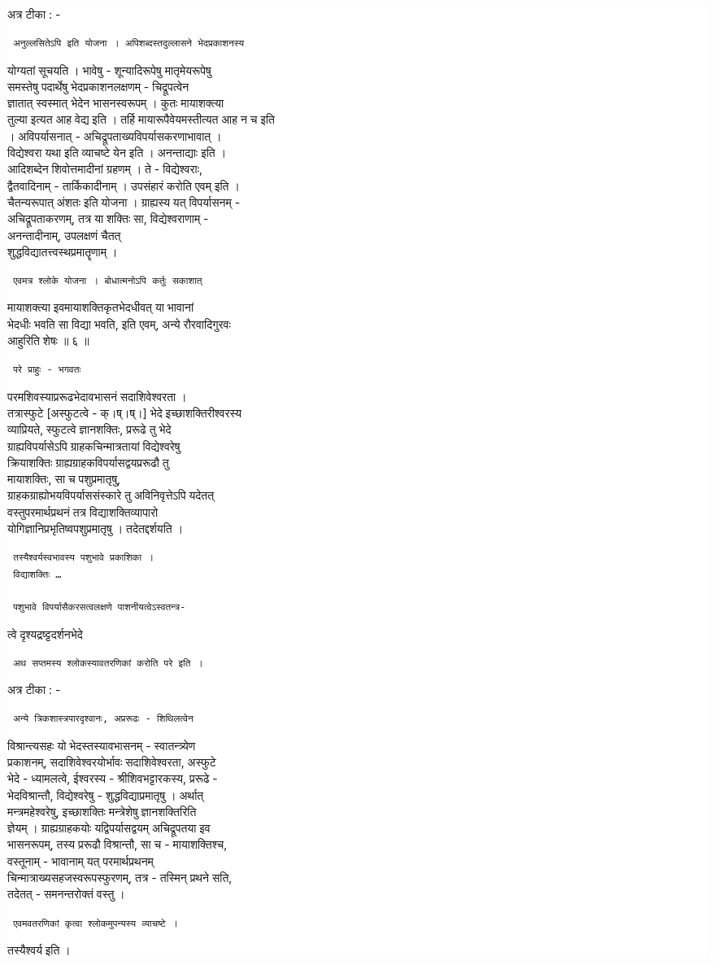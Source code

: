 अत्र टीका : -  
  
     अनुल्लसितेऽपि इति योजना । अपिशब्दस्तदुल्लासने भेदप्रकाशनस्य  
योग्यतां सूचयति । भावेषु - शून्यादिरूपेषु मातृमेयरूपेषु  
समस्तेषु पदार्थेषु भेदप्रकाशनलक्षणम् - चिद्रूपत्वेन  
ज्ञातात् स्वस्मात् भेदेन भासनस्वरूपम् । कुतः मायाशक्त्या  
तुल्या इत्यत आह वेद्य इति । तर्हि मायारूपैवेयमस्तीत्यत आह न च इति  
। अविपर्यासनात् - अचिद्रूपताख्यविपर्यासकरणाभावात् ।  
विद्येश्वरा यथा इति व्याचष्टे येन इति । अनन्ताद्याः इति ।  
आदिशब्देन शिवोत्तमादीनां ग्रहणम् । ते - विद्येश्वराः,  
द्वैतवादिनाम् - तार्किकादीनाम् । उपसंहारं करोति एवम् इति ।  
चैतन्यरूपात् अंशतः इति योजना । ग्राह्यस्य यत् विपर्यासनम् -  
अचिद्रूपताकरणम्, तत्र या शक्तिः सा, विद्येश्वराणाम् -  
अनन्तादीनाम्, उपलक्षणं चैतत्  
शुद्धविद्यातत्त्वस्थप्रमातॄणाम् ।  
  
     एवमत्र श्लोके योजना । बोधात्मनोऽपि कर्तुः सकाशात्  
मायाशक्त्या इवमायाशक्तिकृतभेदधीवत् या भावानां  
भेदधीः भवति सा विद्या भवति, इति एवम्, अन्ये रौरवादिगुरवः  
आहुरिति शेषः ॥ ६ ॥  
  
     परे प्राहुः - भगवतः  
परमशिवस्याप्ररूढभेदावभासनं सदाशिवेश्वरता ।  
तत्रास्फुटे [अस्फुटत्वे - क्।ष्।ष्।] भेदे इच्छाशक्तिरीश्वरस्य  
व्याप्रियते, स्फुटत्वे ज्ञानशक्तिः, प्ररूढे तु भेदे  
ग्राह्यविपर्यासेऽपि ग्राहकचिन्मात्रतायां विद्येश्वरेषु  
क्रियाशक्तिः ग्राह्यग्राहकविपर्यासद्वयप्ररूढौ तु  
मायाशक्तिः, सा च पशुप्रमातृषु,  
ग्राहकग्राह्योभयविपर्याससंस्कारे तु अविनिवृत्तेऽपि यदेतत्  
वस्तुपरमार्थप्रथनं तत्र विद्याशक्तिव्यापारो  
योगिज्ञानिप्रभृतिष्वपशुप्रमातृषु । तदेतद्दर्शयति ।  
  
     तस्यैश्वर्यस्वभावस्य पशुभावे प्रकाशिका ।  
     विद्याशक्तिः …  
  
     पशुभावे विपर्यासैकरसत्वलक्षणे पाशनीयत्वेऽस्वतन्त्र-  
त्वे दृश्यद्रष्ट्टदर्शनभेदे  
  
     अथ सप्तमस्य श्लोकस्यावतरणिकां करोति परे इति ।  
  
अत्र टीका : -  
  
     अन्ये त्रिकशास्त्रपारदृश्वानः, अप्ररूढः - शिथिलत्वेन  
विश्रान्त्यसहः यो भेदस्तस्यावभासनम् - स्वातन्त्र्येण  
प्रकाशनम्, सदाशिवेश्वरयोर्भावः सदाशिवेश्वरता, अस्फुटे  
भेदे - ध्यामलत्वे, ईश्वरस्य - श्रीशिवभट्टारकस्य, प्ररूढे -  
भेदविश्रान्तौ, विद्येश्वरेषु - शुद्धविद्याप्रमातृषु । अर्थात्  
मन्त्रमहेश्वरेषु, इच्छाशक्तिः मन्त्रेशेषु ज्ञानशक्तिरिति  
ज्ञेयम् । ग्राह्यग्राहकयोः यद्विपर्यासद्वयम् अचिद्रूपतया इव  
भासनरूपम्, तस्य प्ररूढौ विश्रान्तौ, सा च - मायाशक्तिश्च,  
वस्तूनाम् - भावानाम् यत् परमार्थप्रथनम्  
चिन्मात्राख्यसहजस्वरूपस्फुरणम्, तत्र - तस्मिन् प्रथने सति,  
तदेतत् - समनन्तरोक्तं वस्तु ।  
  
     एवमवतरणिकां कृत्वा श्लोकमुपन्यस्य व्याचष्टे ।  
तस्यैश्वर्य इति ।  
  